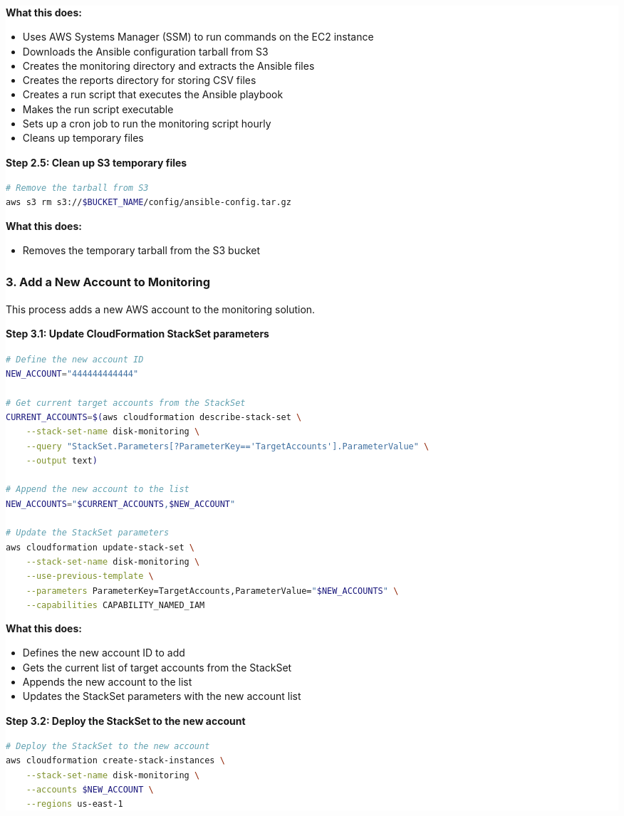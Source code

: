 **What this does:**
- Uses AWS Systems Manager (SSM) to run commands on the EC2 instance
- Downloads the Ansible configuration tarball from S3
- Creates the monitoring directory and extracts the Ansible files
- Creates the reports directory for storing CSV files
- Creates a run script that executes the Ansible playbook
- Makes the run script executable
- Sets up a cron job to run the monitoring script hourly
- Cleans up temporary files

**Step 2.5: Clean up S3 temporary files**

```bash
# Remove the tarball from S3
aws s3 rm s3://$BUCKET_NAME/config/ansible-config.tar.gz
```

**What this does:**
- Removes the temporary tarball from the S3 bucket

### 3. Add a New Account to Monitoring

This process adds a new AWS account to the monitoring solution.

**Step 3.1: Update CloudFormation StackSet parameters**

```bash
# Define the new account ID
NEW_ACCOUNT="444444444444"

# Get current target accounts from the StackSet
CURRENT_ACCOUNTS=$(aws cloudformation describe-stack-set \
    --stack-set-name disk-monitoring \
    --query "StackSet.Parameters[?ParameterKey=='TargetAccounts'].ParameterValue" \
    --output text)

# Append the new account to the list
NEW_ACCOUNTS="$CURRENT_ACCOUNTS,$NEW_ACCOUNT"

# Update the StackSet parameters
aws cloudformation update-stack-set \
    --stack-set-name disk-monitoring \
    --use-previous-template \
    --parameters ParameterKey=TargetAccounts,ParameterValue="$NEW_ACCOUNTS" \
    --capabilities CAPABILITY_NAMED_IAM
```

**What this does:**
- Defines the new account ID to add
- Gets the current list of target accounts from the StackSet
- Appends the new account to the list
- Updates the StackSet parameters with the new account list

**Step 3.2: Deploy the StackSet to the new account**

```bash
# Deploy the StackSet to the new account
aws cloudformation create-stack-instances \
    --stack-set-name disk-monitoring \
    --accounts $NEW_ACCOUNT \
    --regions us-east-1
```
